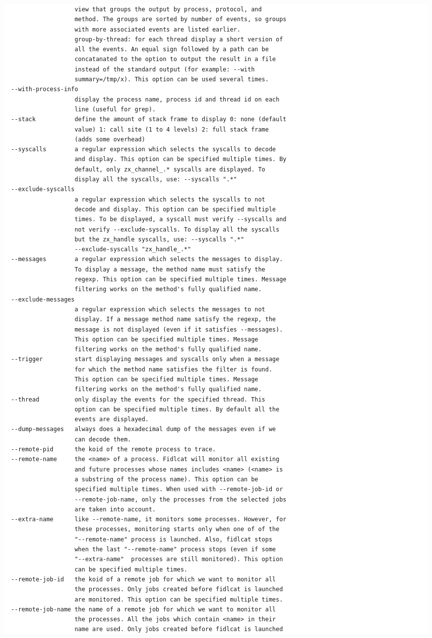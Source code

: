 ```none {: style="white-space: break-spaces;" .devsite-disable-click-to-copy}
                    view that groups the output by process, protocol, and
                    method. The groups are sorted by number of events, so groups
                    with more associated events are listed earlier.
                    group-by-thread: for each thread display a short version of
                    all the events. An equal sign followed by a path can be
                    concatanated to the option to output the result in a file
                    instead of the standard output (for example: --with
                    summary=/tmp/x). This option can be used several times.
  --with-process-info
                    display the process name, process id and thread id on each
                    line (useful for grep).
  --stack           define the amount of stack frame to display 0: none (default
                    value) 1: call site (1 to 4 levels) 2: full stack frame
                    (adds some overhead)
  --syscalls        a regular expression which selects the syscalls to decode
                    and display. This option can be specified multiple times. By
                    default, only zx_channel_.* syscalls are displayed. To
                    display all the syscalls, use: --syscalls ".*"
  --exclude-syscalls
                    a regular expression which selects the syscalls to not
                    decode and display. This option can be specified multiple
                    times. To be displayed, a syscall must verify --syscalls and
                    not verify --exclude-syscalls. To display all the syscalls
                    but the zx_handle syscalls, use: --syscalls ".*"
                    --exclude-syscalls "zx_handle_.*"
  --messages        a regular expression which selects the messages to display.
                    To display a message, the method name must satisfy the
                    regexp. This option can be specified multiple times. Message
                    filtering works on the method's fully qualified name.
  --exclude-messages
                    a regular expression which selects the messages to not
                    display. If a message method name satisfy the regexp, the
                    message is not displayed (even if it satisfies --messages).
                    This option can be specified multiple times. Message
                    filtering works on the method's fully qualified name.
  --trigger         start displaying messages and syscalls only when a message
                    for which the method name satisfies the filter is found.
                    This option can be specified multiple times. Message
                    filtering works on the method's fully qualified name.
  --thread          only display the events for the specified thread. This
                    option can be specified multiple times. By default all the
                    events are displayed.
  --dump-messages   always does a hexadecimal dump of the messages even if we
                    can decode them.
  --remote-pid      the koid of the remote process to trace.
  --remote-name     the <name> of a process. Fidlcat will monitor all existing
                    and future processes whose names includes <name> (<name> is
                    a substring of the process name). This option can be
                    specified multiple times. When used with --remote-job-id or
                    --remote-job-name, only the processes from the selected jobs
                    are taken into account.
  --extra-name      like --remote-name, it monitors some processes. However, for
                    these processes, monitoring starts only when one of of the
                    "--remote-name" process is launched. Also, fidlcat stops
                    when the last "--remote-name" process stops (even if some
                    "--extra-name"  processes are still monitored). This option
                    can be specified multiple times.
  --remote-job-id   the koid of a remote job for which we want to monitor all
                    the processes. Only jobs created before fidlcat is launched
                    are monitored. This option can be specified multiple times.
  --remote-job-name the name of a remote job for which we want to monitor all
                    the processes. All the jobs which contain <name> in their
                    name are used. Only jobs created before fidlcat is launched
```